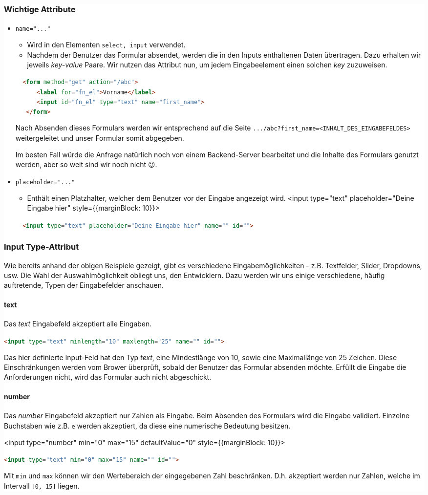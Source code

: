 ### Wichtige Attribute

- `name="..."`
  - Wird in den Elementen `select, input` verwendet. 
  - Nachdem der Benutzer das Formular absendet, werden die in den Inputs enthaltenen Daten übertragen. Dazu erhalten wir jeweils _key-value_ Paare. Wir nutzen das Attribut nun, um jedem Eingabeelement einen solchen _key_ zuzuweisen. 
  ```html
    <form method="get" action="/abc">
        <label for="fn_el">Vorname</label>
        <input id="fn_el" type="text" name="first_name">        
     </form>
    ```
  
    Nach Absenden dieses Formulars werden wir entsprechend auf die Seite `.../abc?first_name=<INHALT_DES_EINGABEFELDES>` weitergeleitet und unser Formular somit abgegeben. 
    
    Im besten Fall würde die Anfrage natürlich noch von einem Backend-Server bearbeitet und die Inhalte des Formulars genutzt werden, aber so weit sind wir noch nicht :wink:.
- `placeholder="..."`
  - Enthält einen Platzhalter, welcher dem Benutzer vor der Eingabe angezeigt wird. 
  <input type="text" placeholder="Deine Eingabe hier" style={{marginBlock: 10}}></input>
  ```html
    <input type="text" placeholder="Deine Eingabe hier" name="" id="">
  ```

### Input Type-Attribut

Wie bereits anhand der obigen Beispiele gezeigt, gibt es verschiedene Eingabemöglichkeiten - z.B. Textfelder, Slider, Dropdowns, usw. Die Wahl der Auswahlmöglichkeit obliegt uns, den Entwicklern. Dazu werden wir uns einige verschiedene, häufig auftretende, Typen der Eingabefelder anschauen. 

#### text
Das _text_ Eingabefeld akzeptiert alle Eingaben. 
```html
<input type="text" minlength="10" maxlength="25" name="" id="">
```
Das hier definierte Input-Feld hat den Typ _text_, eine Mindestlänge von 10, sowie eine Maximallänge von 25 Zeichen. Diese Einschränkungen werden vom Brower überprüft, sobald der Benutzer das Formular absenden möchte. Erfüllt die Eingabe die Anforderungen nicht, wird das Formular auch nicht abgeschickt. 


#### number
Das _number_ Eingabefeld akzeptiert nur Zahlen als Eingabe. Beim Absenden des Formulars wird die Eingabe validiert. Einzelne Buchstaben wie z.B. `e` werden akzeptiert, da diese eine numerische Bedeutung besitzen. 

<input type="number" min="0" max="15" defaultValue="0" style={{marginBlock: 10}}></input>
```html
<input type="text" min="0" max="15" name="" id="">
```
Mit `min` und `max` können wir den Wertebereich der eingegebenen Zahl beschränken. D.h. akzeptiert werden nur Zahlen, welche im Intervall `[0, 15]` liegen. 
